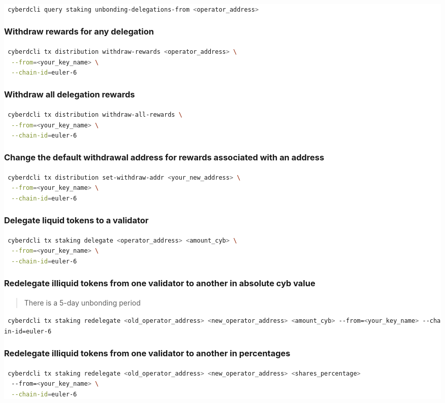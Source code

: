```bash
 cyberdcli query staking unbonding-delegations-from <operator_address>
```

### Withdraw rewards for any delegation

```bash
 cyberdcli tx distribution withdraw-rewards <operator_address> \
  --from=<your_key_name> \
  --chain-id=euler-6
```

### Withdraw all delegation rewards

```bash
 cyberdcli tx distribution withdraw-all-rewards \
  --from=<your_key_name> \
  --chain-id=euler-6
```

### Change the default withdrawal address for rewards associated with an address

```bash
 cyberdcli tx distribution set-withdraw-addr <your_new_address> \
  --from=<your_key_name> \
  --chain-id=euler-6
```

### Delegate liquid tokens to a validator

```bash
 cyberdcli tx staking delegate <operator_address> <amount_cyb> \
  --from=<your_key_name> \
  --chain-id=euler-6
```

### Redelegate illiquid tokens from one validator to another in absolute cyb value

> There is a 5-day unbonding period

```bash
 cyberdcli tx staking redelegate <old_operator_address> <new_operator_address> <amount_cyb> --from=<your_key_name> --chain-id=euler-6
```

### Redelegate illiquid tokens from one validator to another in percentages

```bash
 cyberdcli tx staking redelegate <old_operator_address> <new_operator_address> <shares_percentage>
  --from=<your_key_name> \
  --chain-id=euler-6
```
